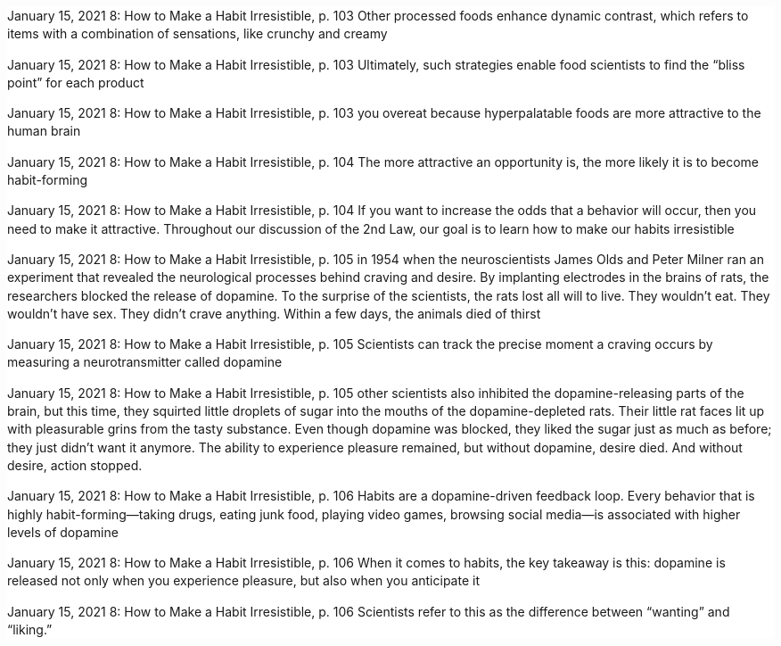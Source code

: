 January 15, 2021
8: How to Make a Habit Irresistible, p. 103
Other processed foods enhance dynamic contrast, which refers to items with a combination of sensations, like crunchy and creamy

January 15, 2021
8: How to Make a Habit Irresistible, p. 103
Ultimately, such strategies enable food scientists to find the “bliss point” for each product

January 15, 2021
8: How to Make a Habit Irresistible, p. 103
you overeat because hyperpalatable foods are more attractive to the human brain

January 15, 2021
8: How to Make a Habit Irresistible, p. 104
The more attractive an opportunity is, the more likely it is to become habit-forming

January 15, 2021
8: How to Make a Habit Irresistible, p. 104
If you want to increase the odds that a behavior will occur, then you need to make it attractive. Throughout our discussion of the 2nd Law, our goal is to learn how to make our habits irresistible

January 15, 2021
8: How to Make a Habit Irresistible, p. 105
in 1954 when the neuroscientists James Olds and Peter Milner ran an experiment that revealed the neurological processes behind craving and desire. By implanting electrodes in the brains of rats, the researchers blocked the release of dopamine. To the surprise of the scientists, the rats lost all will to live. They wouldn’t eat. They wouldn’t have sex. They didn’t crave anything. Within a few days, the animals died of thirst

January 15, 2021
8: How to Make a Habit Irresistible, p. 105
Scientists can track the precise moment a craving occurs by measuring a neurotransmitter called dopamine

January 15, 2021
8: How to Make a Habit Irresistible, p. 105
other scientists also inhibited the dopamine-releasing parts of the brain, but this time, they squirted little droplets of sugar into the mouths of the dopamine-depleted rats. Their little rat faces lit up with pleasurable grins from the tasty substance. Even though dopamine was blocked, they liked the sugar just as much as before; they just didn’t want it anymore. The ability to experience pleasure remained, but without dopamine, desire died. And without desire, action stopped.

January 15, 2021
8: How to Make a Habit Irresistible, p. 106
Habits are a dopamine-driven feedback loop. Every behavior that is highly habit-forming—taking drugs, eating junk food, playing video games, browsing social media—is associated with higher levels of dopamine

January 15, 2021
8: How to Make a Habit Irresistible, p. 106
When it comes to habits, the key takeaway is this: dopamine is released not only when you experience pleasure, but also when you anticipate it

January 15, 2021
8: How to Make a Habit Irresistible, p. 106
Scientists refer to this as the difference between “wanting” and “liking.”
